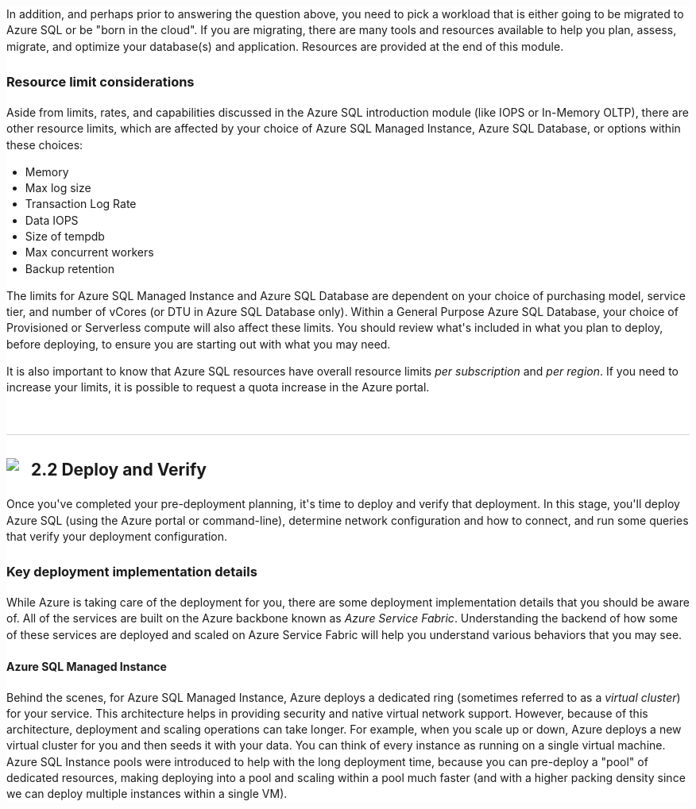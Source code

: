 In addition, and perhaps prior to answering the question above, you need to pick a workload that is either going to be migrated to Azure SQL or be "born in the cloud". If you are migrating, there are many tools and resources available to help you plan, assess, migrate, and optimize your database(s) and application. Resources are provided at the end of this module.  

### Resource limit considerations

Aside from limits, rates, and capabilities discussed in the Azure SQL introduction module (like IOPS or In-Memory OLTP), there are other resource limits, which are affected by your choice of Azure SQL Managed Instance, Azure SQL Database, or options within these choices:  

* Memory
* Max log size
* Transaction Log Rate
* Data IOPS
* Size of tempdb
* Max concurrent workers
* Backup retention

The limits for Azure SQL Managed Instance and Azure SQL Database are dependent on your choice of purchasing model, service tier, and number of vCores (or DTU in Azure SQL Database only). Within a General Purpose Azure SQL Database, your choice of Provisioned or Serverless compute will also affect these limits. You should review what's included in what you plan to deploy, before deploying, to ensure you are starting out with what you may need.  

It is also important to know that Azure SQL resources have overall resource limits *per subscription* and *per region*. If you need to increase your limits, it is possible to request a quota increase in the Azure portal.

<br>

<p style="border-bottom: 1px solid lightgrey;"></p>

<h2><img style="float: left; margin: 0px 15px 15px 0px;" src="../graphics/pencil2.png"><a name="2.2">2.2 Deploy and Verify</h2></a>

Once you've completed your pre-deployment planning, it's time to deploy and verify that deployment. In this stage, you'll deploy Azure SQL (using the Azure portal or command-line), determine network configuration and how to connect, and run some queries that verify your deployment configuration.  

### Key deployment implementation details

While Azure is taking care of the deployment for you, there are some deployment implementation details that you should be aware of. All of the services are built on the Azure backbone known as *Azure Service Fabric*.  Understanding the backend of how some of these services are deployed and scaled on Azure Service Fabric will help you understand various behaviors that you may see.

#### Azure SQL Managed Instance

Behind the scenes, for Azure SQL Managed Instance, Azure deploys a dedicated ring (sometimes referred to as a *virtual cluster*) for your service. This architecture helps in providing security and native virtual network support. However, because of this architecture, deployment and scaling operations can take longer. For example, when you scale up or down, Azure deploys a new virtual cluster for you and then seeds it with your data. You can think of every instance as running on a single virtual machine. Azure SQL Instance pools were introduced to help with the long deployment time, because you can pre-deploy a "pool" of dedicated resources, making deploying into a pool and scaling within a pool much faster (and with a higher packing density since we can deploy multiple instances within a single VM).  
